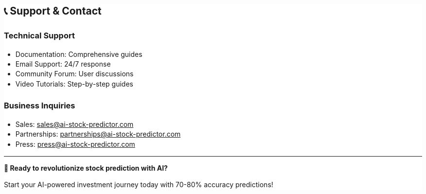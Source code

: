 ## 📞 Support & Contact

### Technical Support
- Documentation: Comprehensive guides
- Email Support: 24/7 response
- Community Forum: User discussions
- Video Tutorials: Step-by-step guides

### Business Inquiries
- Sales: sales@ai-stock-predictor.com
- Partnerships: partnerships@ai-stock-predictor.com
- Press: press@ai-stock-predictor.com

---

**🚀 Ready to revolutionize stock prediction with AI?**

Start your AI-powered investment journey today with 70-80% accuracy predictions!
